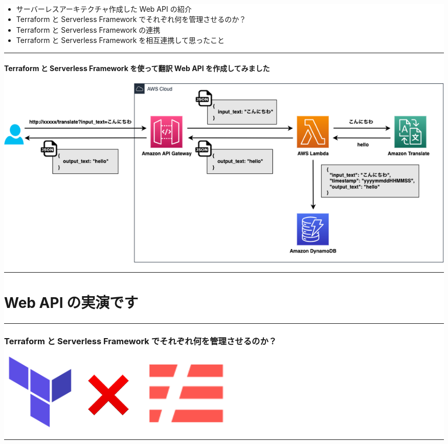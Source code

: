 - サーバーレスアーキテクチャ作成した Web API の紹介
- Terraform と Serverless Framework でそれぞれ何を管理させるのか？
- Terraform と Serverless Framework の連携
- Terraform と Serverless Framework を相互連携して思ったこと

---

#### Terraform と Serverless Framework を使って翻訳 Web API を作成してみました

![04_overall](./image/04_overall.png)

---

# Web API の実演です

---

### Terraform と Serverless Framework でそれぞれ何を管理させるのか？

<div>
  <img src="./image/00_cooperation.png"></img>
</div>

---
